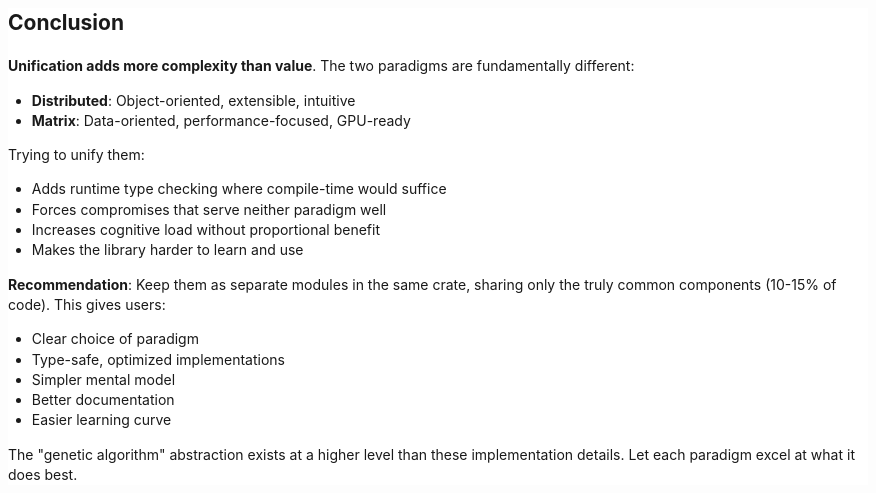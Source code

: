 ## Conclusion

**Unification adds more complexity than value**. The two paradigms are fundamentally different:

- **Distributed**: Object-oriented, extensible, intuitive
- **Matrix**: Data-oriented, performance-focused, GPU-ready

Trying to unify them:
- Adds runtime type checking where compile-time would suffice
- Forces compromises that serve neither paradigm well
- Increases cognitive load without proportional benefit
- Makes the library harder to learn and use

**Recommendation**: Keep them as separate modules in the same crate, sharing only the truly common components (10-15% of code). This gives users:
- Clear choice of paradigm
- Type-safe, optimized implementations
- Simpler mental model
- Better documentation
- Easier learning curve

The "genetic algorithm" abstraction exists at a higher level than these implementation details. Let each paradigm excel at what it does best.